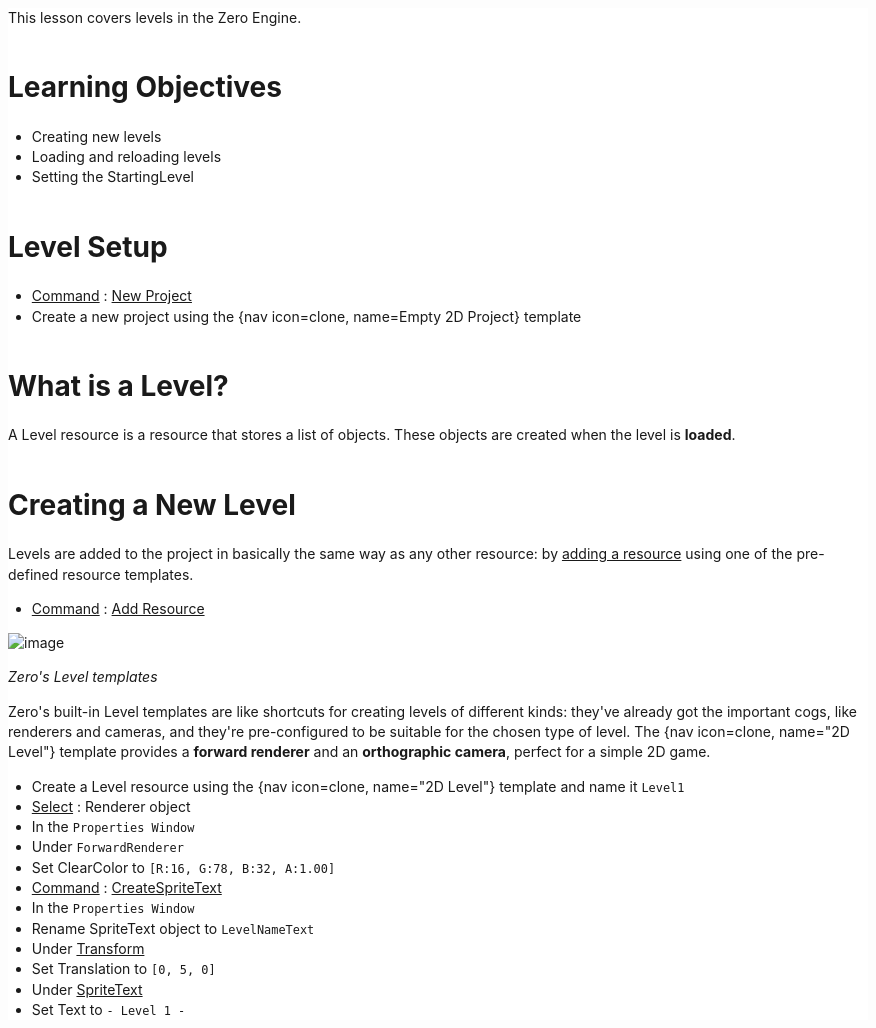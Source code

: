 This lesson covers levels in the Zero Engine.


 #  Learning Objectives


- Creating new levels
- Loading and reloading levels
- Setting the StartingLevel 


 #  Level Setup


- [ Command](https://github.com/ZilchEngine/ZilchDocs/blob/master/zero_editor_documentation/zeromanual/editor/editorcommands/commands.markdown) : [ New Project](https://github.com/ZilchEngine/ZilchDocs/blob/master/code_reference/command_reference.markdown#newproject)
 - Create a new project using the {nav icon=clone, name=Empty 2D Project} template


 #  What is a Level?


A Level resource is a resource that stores a list of objects. These objects are created when the level is **loaded**.


 #  Creating a New Level


Levels are added to the project in basically the same way as any other resource: by [ adding a resource](https://github.com/ZilchEngine/ZilchDocs/blob/master/zero_editor_documentation/zeromanual/editor/editorcommands/resourceadding.markdown) using one of the pre-defined resource templates.

- [ Command](https://github.com/ZilchEngine/ZilchDocs/blob/master/zero_editor_documentation/zeromanual/editor/editorcommands/commands.markdown) : [ Add Resource](https://github.com/ZilchEngine/ZilchDocs/blob/master/zero_editor_documentation/zeromanual/editor/editorcommands/resourceadding.markdown)



![image](https://media.githubusercontent.com/media/ZilchEngine/ZilchFiles/master/doc_files/96086.png)


*Zero's Level templates*


Zero's built-in Level templates are like shortcuts for creating levels of different kinds: they've already got the important cogs, like renderers and cameras, and they're pre-configured to be suitable for the chosen type of level. The {nav icon=clone, name="2D Level"} template provides a **forward renderer** and an **orthographic camera**, perfect for a simple 2D game.

 - Create a Level resource using the {nav icon=clone, name="2D Level"} template and name it `Level1`
- [ Select](https://github.com/ZilchEngine/ZilchDocs/blob/master/zero_editor_documentation/zeromanual/editor/editorcommands/selectobject.markdown) : Renderer object
- In the `Properties Window`
 - Under `ForwardRenderer`
  - Set ClearColor  to `[R:16, G:78, B:32, A:1.00]`
- [ Command](https://github.com/ZilchEngine/ZilchDocs/blob/master/zero_editor_documentation/zeromanual/editor/editorcommands/commands.markdown) : [ CreateSpriteText](https://github.com/ZilchEngine/ZilchDocs/blob/master/code_reference/command_reference.markdown#createspritetext)
- In the `Properties Window`
 - Rename SpriteText object to `LevelNameText`
 - Under [ Transform](https://github.com/ZilchEngine/ZilchDocs/blob/master/code_reference/class_reference/transform.markdown)
  - Set Translation  to `[0, 5, 0]`
 - Under [ SpriteText](https://github.com/ZilchEngine/ZilchDocs/blob/master/code_reference/class_reference/spritetext.markdown)
  - Set Text  to `- Level 1 -`